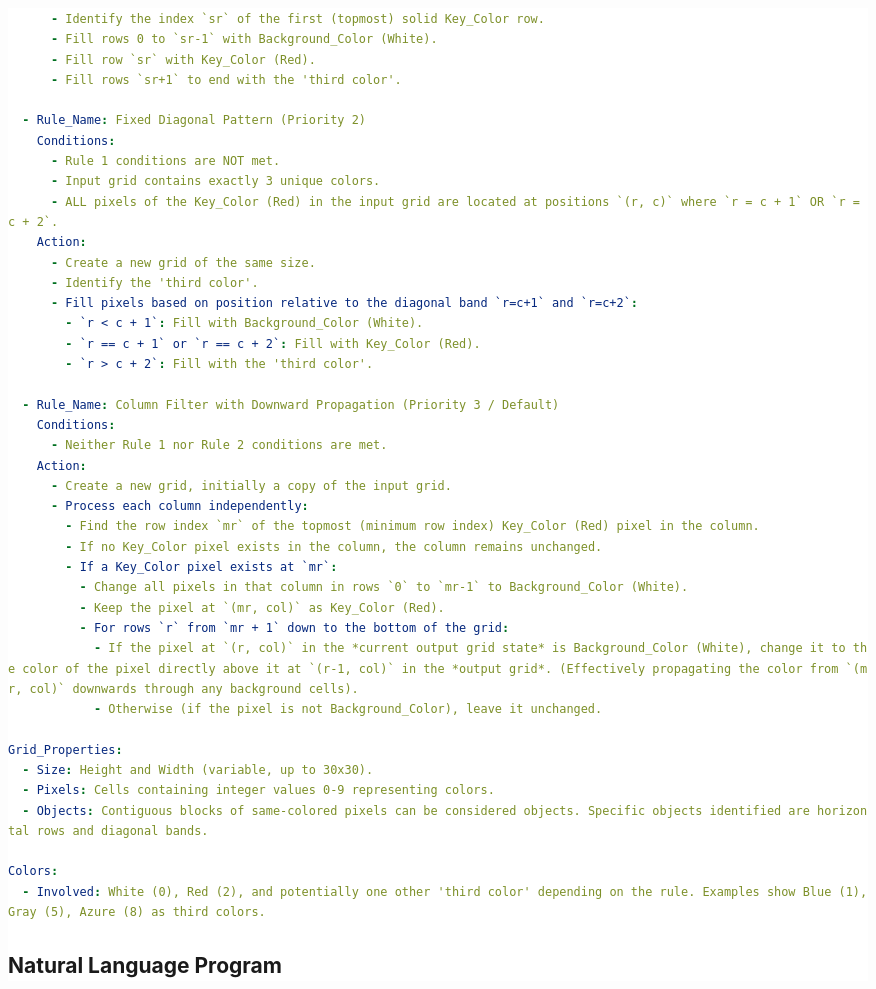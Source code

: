 ```yaml
      - Identify the index `sr` of the first (topmost) solid Key_Color row.
      - Fill rows 0 to `sr-1` with Background_Color (White).
      - Fill row `sr` with Key_Color (Red).
      - Fill rows `sr+1` to end with the 'third color'.

  - Rule_Name: Fixed Diagonal Pattern (Priority 2)
    Conditions:
      - Rule 1 conditions are NOT met.
      - Input grid contains exactly 3 unique colors.
      - ALL pixels of the Key_Color (Red) in the input grid are located at positions `(r, c)` where `r = c + 1` OR `r = c + 2`.
    Action:
      - Create a new grid of the same size.
      - Identify the 'third color'.
      - Fill pixels based on position relative to the diagonal band `r=c+1` and `r=c+2`:
        - `r < c + 1`: Fill with Background_Color (White).
        - `r == c + 1` or `r == c + 2`: Fill with Key_Color (Red).
        - `r > c + 2`: Fill with the 'third color'.

  - Rule_Name: Column Filter with Downward Propagation (Priority 3 / Default)
    Conditions:
      - Neither Rule 1 nor Rule 2 conditions are met.
    Action:
      - Create a new grid, initially a copy of the input grid.
      - Process each column independently:
        - Find the row index `mr` of the topmost (minimum row index) Key_Color (Red) pixel in the column.
        - If no Key_Color pixel exists in the column, the column remains unchanged.
        - If a Key_Color pixel exists at `mr`:
          - Change all pixels in that column in rows `0` to `mr-1` to Background_Color (White).
          - Keep the pixel at `(mr, col)` as Key_Color (Red).
          - For rows `r` from `mr + 1` down to the bottom of the grid:
            - If the pixel at `(r, col)` in the *current output grid state* is Background_Color (White), change it to the color of the pixel directly above it at `(r-1, col)` in the *output grid*. (Effectively propagating the color from `(mr, col)` downwards through any background cells).
            - Otherwise (if the pixel is not Background_Color), leave it unchanged.

Grid_Properties:
  - Size: Height and Width (variable, up to 30x30).
  - Pixels: Cells containing integer values 0-9 representing colors.
  - Objects: Contiguous blocks of same-colored pixels can be considered objects. Specific objects identified are horizontal rows and diagonal bands.

Colors:
  - Involved: White (0), Red (2), and potentially one other 'third color' depending on the rule. Examples show Blue (1), Gray (5), Azure (8) as third colors.
```


## Natural Language Program

